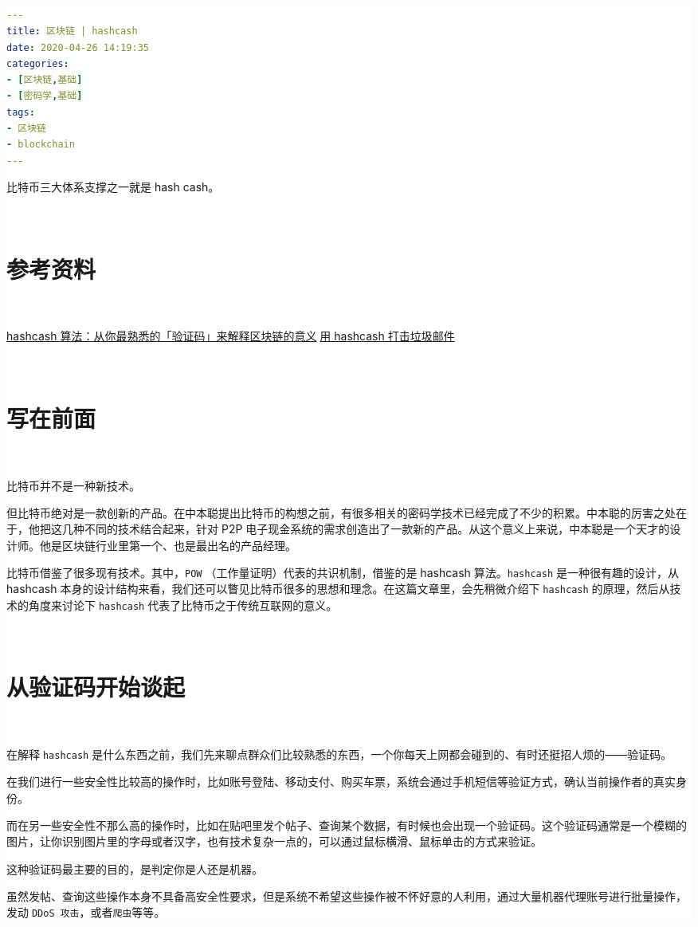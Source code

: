 ```yaml
---
title: 区块链 | hashcash
date: 2020-04-26 14:19:35
categories:
- [区块链,基础]
- [密码学,基础]
tags:
- 区块链
- blockchain
---
```

比特币三大体系支撑之一就是 hash cash。



<br/>

# 参考资料

<br/>

[hashcash 算法：从你最熟悉的「验证码」来解释区块链的意义](https://www.chainnews.com/articles/607483180485.htm)
[用 hashcash 打击垃圾邮件](https://www.ibm.com/developerworks/cn/linux/l-hashcash.html)

<br/>

# 写在前面

<br/>

比特币并不是一种新技术。

但比特币绝对是一款创新的产品。在中本聪提出比特币的构想之前，有很多相关的密码学技术已经完成了不少的积累。中本聪的厉害之处在于，他把这几种不同的技术结合起来，针对 P2P 电子现金系统的需求创造出了一款新的产品。从这个意义上来说，中本聪是一个天才的设计师。他是区块链行业里第一个、也是最出名的产品经理。

比特币借鉴了很多现有技术。其中，`POW` （工作量证明）代表的共识机制，借鉴的是 hashcash 算法。`hashcash` 是一种很有趣的设计，从 hashcash 本身的设计结构来看，我们还可以瞥见比特币很多的思想和理念。在这篇文章里，会先稍微介绍下 `hashcash` 的原理，然后从技术的角度来讨论下 `hashcash` 代表了比特币之于传统互联网的意义。

<br/>

# 从验证码开始谈起

<br/>

在解释 `hashcash` 是什么东西之前，我们先来聊点群众们比较熟悉的东西，一个你每天上网都会碰到的、有时还挺招人烦的——验证码。

在我们进行一些安全性比较高的操作时，比如账号登陆、移动支付、购买车票，系统会通过手机短信等验证方式，确认当前操作者的真实身份。

而在另一些安全性不那么高的操作时，比如在贴吧里发个帖子、查询某个数据，有时候也会出现一个验证码。这个验证码通常是一个模糊的图片，让你识别图片里的字母或者汉字，也有技术复杂一点的，可以通过鼠标横滑、鼠标单击的方式来验证。

这种验证码最主要的目的，是判定你是人还是机器。

虽然发帖、查询这些操作本身不具备高安全性要求，但是系统不希望这些操作被不怀好意的人利用，通过大量机器代理账号进行批量操作，发动 `DDoS 攻击`，或者`爬虫`等等。
